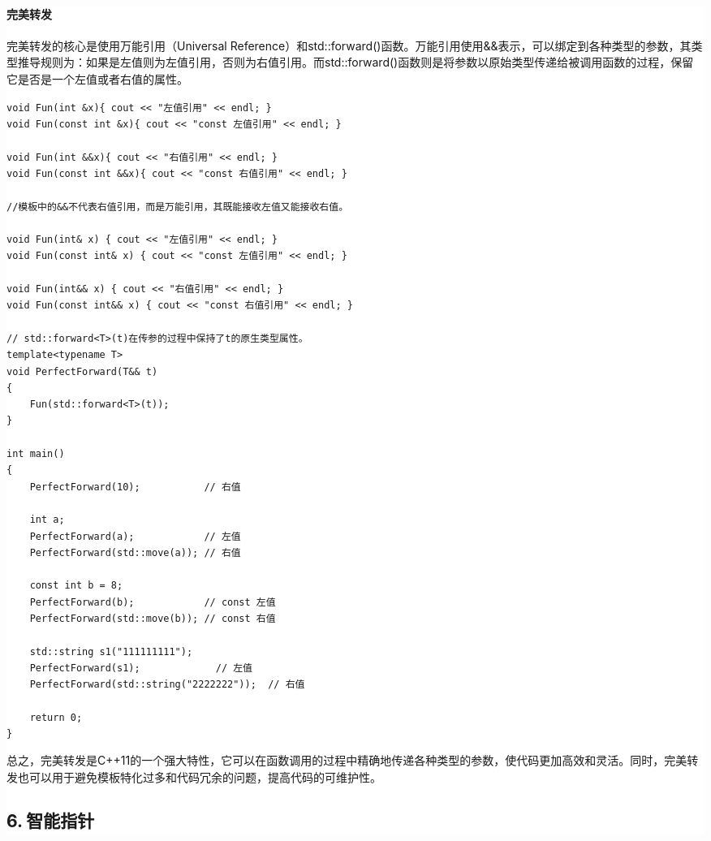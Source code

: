

#### 完美转发

完美转发的核心是使用万能引用（Universal Reference）和std::forward()函数。万能引用使用&&表示，可以绑定到各种类型的参数，其类型推导规则为：如果是左值则为左值引用，否则为右值引用。而std::forward()函数则是将参数以原始类型传递给被调用函数的过程，保留它是否是一个左值或者右值的属性。

```
void Fun(int &x){ cout << "左值引用" << endl; }
void Fun(const int &x){ cout << "const 左值引用" << endl; }

void Fun(int &&x){ cout << "右值引用" << endl; }
void Fun(const int &&x){ cout << "const 右值引用" << endl; }

//模板中的&&不代表右值引用，而是万能引用，其既能接收左值又能接收右值。

void Fun(int& x) { cout << "左值引用" << endl; }
void Fun(const int& x) { cout << "const 左值引用" << endl; }

void Fun(int&& x) { cout << "右值引用" << endl; }
void Fun(const int&& x) { cout << "const 右值引用" << endl; }

// std::forward<T>(t)在传参的过程中保持了t的原生类型属性。
template<typename T>
void PerfectForward(T&& t)
{
	Fun(std::forward<T>(t));
}

int main()
{
	PerfectForward(10);           // 右值

	int a;
	PerfectForward(a);            // 左值
	PerfectForward(std::move(a)); // 右值

	const int b = 8;
	PerfectForward(b);		      // const 左值
	PerfectForward(std::move(b)); // const 右值

	std::string s1("111111111");
	PerfectForward(s1);             // 左值
	PerfectForward(std::string("2222222"));  // 右值

	return 0;
}
```

总之，完美转发是C++11的一个强大特性，它可以在函数调用的过程中精确地传递各种类型的参数，使代码更加高效和灵活。同时，完美转发也可以用于避免模板特化过多和代码冗余的问题，提高代码的可维护性。

## 6. 智能指针
